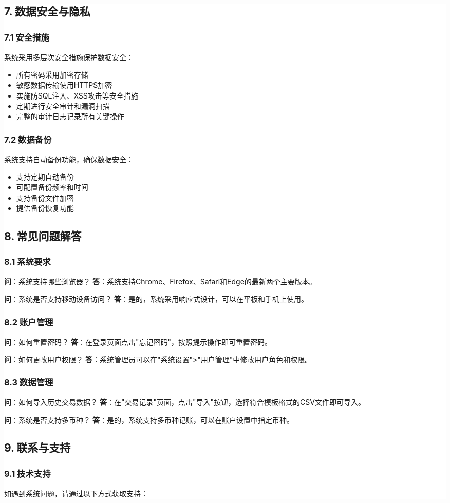 ## 7. 数据安全与隐私

### 7.1 安全措施

系统采用多层次安全措施保护数据安全：

- 所有密码采用加密存储
- 敏感数据传输使用HTTPS加密
- 实施防SQL注入、XSS攻击等安全措施
- 定期进行安全审计和漏洞扫描
- 完整的审计日志记录所有关键操作

### 7.2 数据备份

系统支持自动备份功能，确保数据安全：

- 支持定期自动备份
- 可配置备份频率和时间
- 支持备份文件加密
- 提供备份恢复功能

## 8. 常见问题解答

### 8.1 系统要求

**问**：系统支持哪些浏览器？
**答**：系统支持Chrome、Firefox、Safari和Edge的最新两个主要版本。

**问**：系统是否支持移动设备访问？
**答**：是的，系统采用响应式设计，可以在平板和手机上使用。

### 8.2 账户管理

**问**：如何重置密码？
**答**：在登录页面点击"忘记密码"，按照提示操作即可重置密码。

**问**：如何更改用户权限？
**答**：系统管理员可以在"系统设置">"用户管理"中修改用户角色和权限。

### 8.3 数据管理

**问**：如何导入历史交易数据？
**答**：在"交易记录"页面，点击"导入"按钮，选择符合模板格式的CSV文件即可导入。

**问**：系统是否支持多币种？
**答**：是的，系统支持多币种记账，可以在账户设置中指定币种。

## 9. 联系与支持

### 9.1 技术支持

如遇到系统问题，请通过以下方式获取支持：
